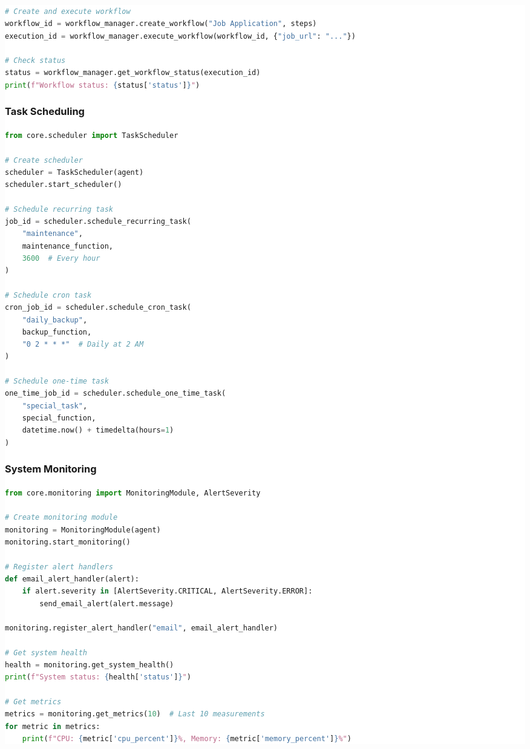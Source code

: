 ```python
# Create and execute workflow
workflow_id = workflow_manager.create_workflow("Job Application", steps)
execution_id = workflow_manager.execute_workflow(workflow_id, {"job_url": "..."})

# Check status
status = workflow_manager.get_workflow_status(execution_id)
print(f"Workflow status: {status['status']}")
```

### Task Scheduling

```python
from core.scheduler import TaskScheduler

# Create scheduler
scheduler = TaskScheduler(agent)
scheduler.start_scheduler()

# Schedule recurring task
job_id = scheduler.schedule_recurring_task(
    "maintenance",
    maintenance_function,
    3600  # Every hour
)

# Schedule cron task
cron_job_id = scheduler.schedule_cron_task(
    "daily_backup",
    backup_function,
    "0 2 * * *"  # Daily at 2 AM
)

# Schedule one-time task
one_time_job_id = scheduler.schedule_one_time_task(
    "special_task",
    special_function,
    datetime.now() + timedelta(hours=1)
)
```

### System Monitoring

```python
from core.monitoring import MonitoringModule, AlertSeverity

# Create monitoring module
monitoring = MonitoringModule(agent)
monitoring.start_monitoring()

# Register alert handlers
def email_alert_handler(alert):
    if alert.severity in [AlertSeverity.CRITICAL, AlertSeverity.ERROR]:
        send_email_alert(alert.message)

monitoring.register_alert_handler("email", email_alert_handler)

# Get system health
health = monitoring.get_system_health()
print(f"System status: {health['status']}")

# Get metrics
metrics = monitoring.get_metrics(10)  # Last 10 measurements
for metric in metrics:
    print(f"CPU: {metric['cpu_percent']}%, Memory: {metric['memory_percent']}%")
```